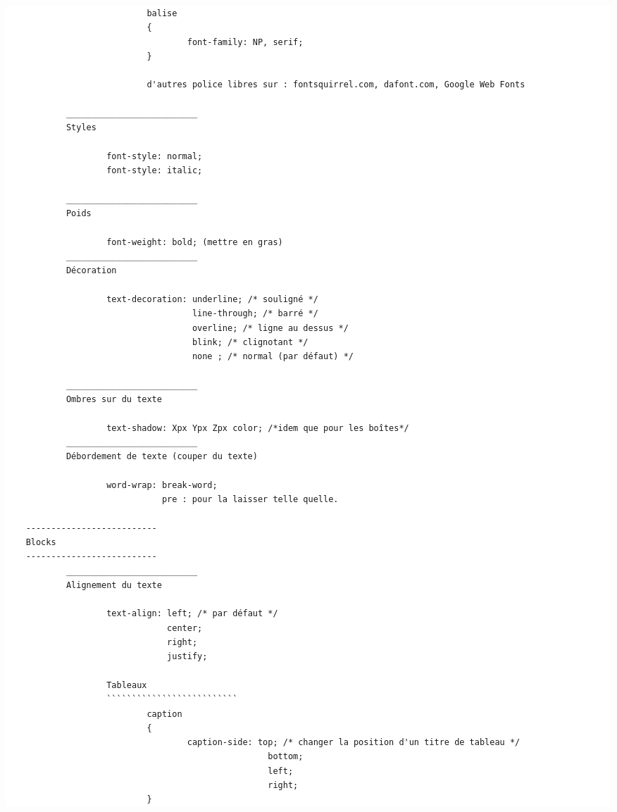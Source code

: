                                 balise
                                {
                                        font-family: NP, serif;
                                }
                                                        
                                d'autres police libres sur : fontsquirrel.com, dafont.com, Google Web Fonts 

                __________________________
                Styles

                        font-style: normal;
                        font-style: italic;

                __________________________
                Poids

                        font-weight: bold; (mettre en gras)
                __________________________
                Décoration

                        text-decoration: underline; /* souligné */
                                         line-through; /* barré */
                                         overline; /* ligne au dessus */
                                         blink; /* clignotant */
                                         none ; /* normal (par défaut) */

                __________________________
                Ombres sur du texte

                        text-shadow: Xpx Ypx Zpx color; /*idem que pour les boîtes*/
                __________________________
                Débordement de texte (couper du texte)

                        word-wrap: break-word;
                                   pre : pour la laisser telle quelle.

        --------------------------
        Blocks
        --------------------------
                __________________________
                Alignement du texte

                        text-align: left; /* par défaut */
                                    center;
                                    right;
                                    justify;

                        Tableaux
                        ``````````````````````````
                                caption
                                {
                                        caption-side: top; /* changer la position d'un titre de tableau */
                                                        bottom;
                                                        left;
                                                        right;	
                                }

